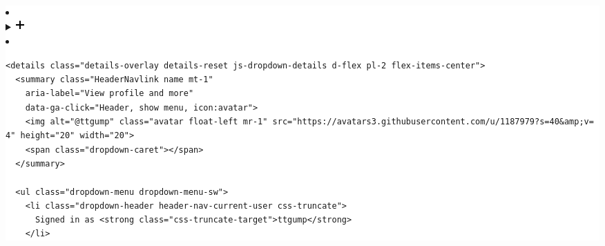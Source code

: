   <li class="dropdown">
    <details class="details-overlay details-reset js-dropdown-details d-flex px-2 flex-items-center">
      <summary class="HeaderNavlink"
         aria-label="Create new…"
         data-ga-click="Header, create new, icon:add">
        <svg class="octicon octicon-plus float-left mr-1 mt-1" viewBox="0 0 12 16" version="1.1" width="12" height="16" aria-hidden="true"><path fill-rule="evenodd" d="M12 9H7v5H5V9H0V7h5V2h2v5h5v2z"/></svg>
        <span class="dropdown-caret mt-1"></span>
      </summary>

      <ul class="dropdown-menu dropdown-menu-sw">
        
<a class="dropdown-item" href="/new" data-ga-click="Header, create new repository">
  New repository
</a>

  <a class="dropdown-item" href="/new/import" data-ga-click="Header, import a repository">
    Import repository
  </a>

<a class="dropdown-item" href="https://gist.github.com/" data-ga-click="Header, create new gist">
  New gist
</a>

  <a class="dropdown-item" href="/organizations/new" data-ga-click="Header, create new organization">
    New organization
  </a>



  <div class="dropdown-divider"></div>
  <div class="dropdown-header">
    <span title="theislab/dca">This repository</span>
  </div>
    <a class="dropdown-item" href="/theislab/dca/issues/new" data-ga-click="Header, create new issue">
      New issue
    </a>

      </ul>
    </details>
  </li>

  <li class="dropdown">

    <details class="details-overlay details-reset js-dropdown-details d-flex pl-2 flex-items-center">
      <summary class="HeaderNavlink name mt-1"
        aria-label="View profile and more"
        data-ga-click="Header, show menu, icon:avatar">
        <img alt="@ttgump" class="avatar float-left mr-1" src="https://avatars3.githubusercontent.com/u/1187979?s=40&amp;v=4" height="20" width="20">
        <span class="dropdown-caret"></span>
      </summary>

      <ul class="dropdown-menu dropdown-menu-sw">
        <li class="dropdown-header header-nav-current-user css-truncate">
          Signed in as <strong class="css-truncate-target">ttgump</strong>
        </li>
